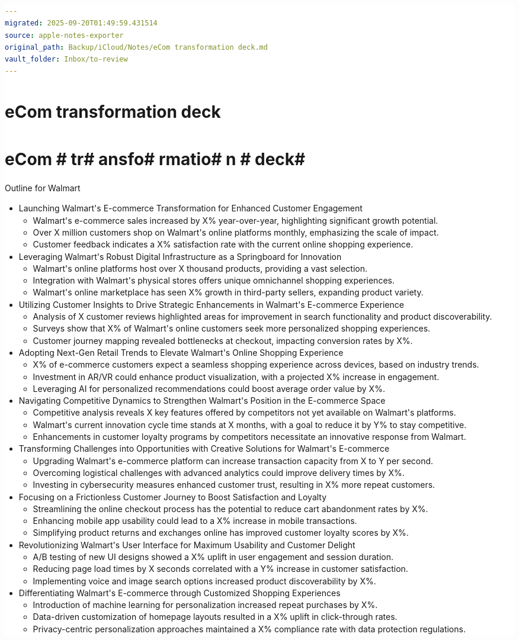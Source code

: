 ```yaml
---
migrated: 2025-09-20T01:49:59.431514
source: apple-notes-exporter
original_path: Backup/iCloud/Notes/eCom transformation deck.md
vault_folder: Inbox/to-review
---
```

# eCom transformation deck

# eCom # tr# ansfo# rmatio# n # deck# 

Outline for Walmart

* Launching Walmart's E-commerce Transformation for Enhanced Customer Engagement
	* Walmart's e-commerce sales increased by X% year-over-year, highlighting significant growth potential.
	* Over X million customers shop on Walmart's online platforms monthly, emphasizing the scale of impact.
	* Customer feedback indicates a X% satisfaction rate with the current online shopping experience.
* Leveraging Walmart's Robust Digital Infrastructure as a Springboard for Innovation
	* Walmart's online platforms host over X thousand products, providing a vast selection.
	* Integration with Walmart's physical stores offers unique omnichannel shopping experiences.
	* Walmart's online marketplace has seen X% growth in third-party sellers, expanding product variety.
* Utilizing Customer Insights to Drive Strategic Enhancements in Walmart's E-commerce Experience
	* Analysis of X customer reviews highlighted areas for improvement in search functionality and product discoverability.
	* Surveys show that X% of Walmart's online customers seek more personalized shopping experiences.
	* Customer journey mapping revealed bottlenecks at checkout, impacting conversion rates by X%.
* Adopting Next-Gen Retail Trends to Elevate Walmart's Online Shopping Experience
	* X% of e-commerce customers expect a seamless shopping experience across devices, based on industry trends.
	* Investment in AR/VR could enhance product visualization, with a projected X% increase in engagement.
	* Leveraging AI for personalized recommendations could boost average order value by X%.
* Navigating Competitive Dynamics to Strengthen Walmart's Position in the E-commerce Space
	* Competitive analysis reveals X key features offered by competitors not yet available on Walmart's platforms.
	* Walmart's current innovation cycle time stands at X months, with a goal to reduce it by Y% to stay competitive.
	* Enhancements in customer loyalty programs by competitors necessitate an innovative response from Walmart.
* Transforming Challenges into Opportunities with Creative Solutions for Walmart's E-commerce
	* Upgrading Walmart's e-commerce platform can increase transaction capacity from X to Y per second.
	* Overcoming logistical challenges with advanced analytics could improve delivery times by X%.
	* Investing in cybersecurity measures enhanced customer trust, resulting in X% more repeat customers.
* Focusing on a Frictionless Customer Journey to Boost Satisfaction and Loyalty
	* Streamlining the online checkout process has the potential to reduce cart abandonment rates by X%.
	* Enhancing mobile app usability could lead to a X% increase in mobile transactions.
	* Simplifying product returns and exchanges online has improved customer loyalty scores by X%.
* Revolutionizing Walmart's User Interface for Maximum Usability and Customer Delight
	* A/B testing of new UI designs showed a X% uplift in user engagement and session duration.
	* Reducing page load times by X seconds correlated with a Y% increase in customer satisfaction.
	* Implementing voice and image search options increased product discoverability by X%.
* Differentiating Walmart's E-commerce through Customized Shopping Experiences
	* Introduction of machine learning for personalization increased repeat purchases by X%.
	* Data-driven customization of homepage layouts resulted in a X% uplift in click-through rates.
	* Privacy-centric personalization approaches maintained a X% compliance rate with data protection regulations.